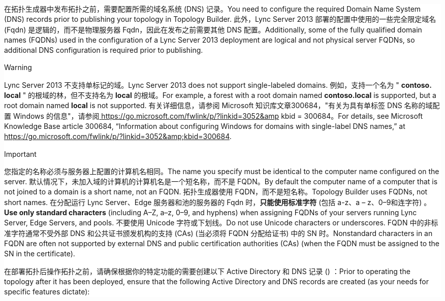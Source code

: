 <span data-ttu-id="70492-107">在拓扑生成器中发布拓扑之前，需要配置所需的域名系统 (DNS) 记录。</span><span class="sxs-lookup"><span data-stu-id="70492-107">You need to configure the required Domain Name System (DNS) records prior to publishing your topology in Topology Builder.</span></span> <span data-ttu-id="70492-108">此外，Lync Server 2013 部署的配置中使用的一些完全限定域名 (Fqdn) 是逻辑的，而不是物理服务器 Fqdn，因此在发布之前需要其他 DNS 配置。</span><span class="sxs-lookup"><span data-stu-id="70492-108">Additionally, some of the fully qualified domain names (FQDNs) used in the configuration of a Lync Server 2013 deployment are logical and not physical server FQDNs, so additional DNS configuration is required prior to publishing.</span></span>

<div>


> [!WARNING]  
> <span data-ttu-id="70492-109">Lync Server 2013 不支持单标记的域。</span><span class="sxs-lookup"><span data-stu-id="70492-109">Lync Server 2013 does not support single-labeled domains.</span></span> <span data-ttu-id="70492-110">例如，支持一个名为 " <STRONG>contoso. local</STRONG> " 的根域的林，但不支持名为 <STRONG>local</STRONG> 的根域。</span><span class="sxs-lookup"><span data-stu-id="70492-110">For example, a forest with a root domain named <STRONG>contoso.local</STRONG> is supported, but a root domain named <STRONG>local</STRONG> is not supported.</span></span> <span data-ttu-id="70492-111">有关详细信息，请参阅 Microsoft 知识库文章300684，"有关为具有单标签 DNS 名称的域配置 Windows 的信息"，请参阅<A class=uri href="https://go.microsoft.com/fwlink/p/?linkid=3052%26kbid=300684"> https://go.microsoft.com/fwlink/p/?linkid=3052&amp kbid = 300684</A>。</span><span class="sxs-lookup"><span data-stu-id="70492-111">For details, see Microsoft Knowledge Base article 300684, “Information about configuring Windows for domains with single-label DNS names,” at <A class=uri href="https://go.microsoft.com/fwlink/p/?linkid=3052%26kbid=300684">https://go.microsoft.com/fwlink/p/?linkid=3052&amp;kbid=300684</A>.</span></span>



</div>

<div>


> [!IMPORTANT]  
> <span data-ttu-id="70492-112">您指定的名称必须与服务器上配置的计算机名相同。</span><span class="sxs-lookup"><span data-stu-id="70492-112">The name you specify must be identical to the computer name configured on the server.</span></span> <span data-ttu-id="70492-113">默认情况下，未加入域的计算机的计算机名是一个短名称，而不是 FQDN。</span><span class="sxs-lookup"><span data-stu-id="70492-113">By default the computer name of a computer that is not joined to a domain is a short name, not an FQDN.</span></span> <span data-ttu-id="70492-114">拓扑生成器使用 FQDN，而不是短名称。</span><span class="sxs-lookup"><span data-stu-id="70492-114">Topology Builder uses FQDNs, not short names.</span></span> <span data-ttu-id="70492-115">在分配运行 Lync Server、Edge 服务器和池的服务器的 Fqdn 时，<STRONG>只能使用标准字符</STRONG> (包括 a-z、a – z、0–9和连字符) 。</span><span class="sxs-lookup"><span data-stu-id="70492-115"><STRONG>Use only standard characters</STRONG> (including A–Z, a–z, 0–9, and hyphens) when assigning FQDNs of your servers running Lync Server, Edge Servers, and pools.</span></span> <span data-ttu-id="70492-116">不要使用 Unicode 字符或下划线。</span><span class="sxs-lookup"><span data-stu-id="70492-116">Do not use Unicode characters or underscores.</span></span> <span data-ttu-id="70492-117">FQDN 中的非标准字符通常不受外部 DNS 和公共证书颁发机构的支持 (CAs)  (当必须将 FQDN 分配给证书) 中的 SN 时。</span><span class="sxs-lookup"><span data-stu-id="70492-117">Nonstandard characters in an FQDN are often not supported by external DNS and public certification authorities (CAs) (when the FQDN must be assigned to the SN in the certificate).</span></span>



</div>

<span data-ttu-id="70492-118">在部署拓扑后操作拓扑之前，请确保根据你的特定功能的需要创建以下 Active Directory 和 DNS 记录 () ：</span><span class="sxs-lookup"><span data-stu-id="70492-118">Prior to operating the topology after it has been deployed, ensure that the following Active Directory and DNS records are created (as your needs for specific features dictate):</span></span>
